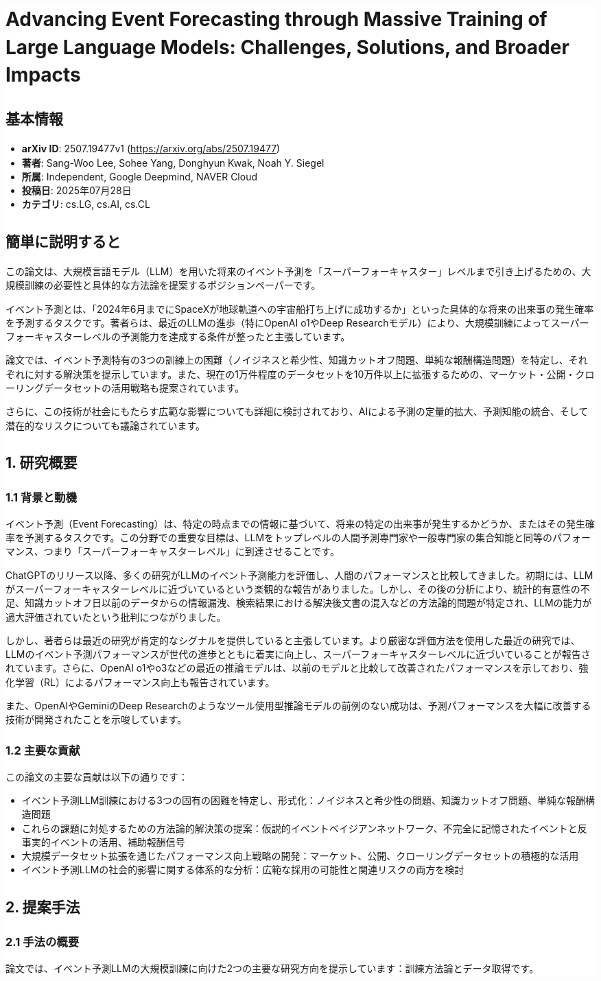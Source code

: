 # Advancing Event Forecasting through Massive Training of Large Language Models: Challenges, Solutions, and Broader Impacts

## 基本情報
- **arXiv ID**: 2507.19477v1 (https://arxiv.org/abs/2507.19477)
- **著者**: Sang-Woo Lee, Sohee Yang, Donghyun Kwak, Noah Y. Siegel
- **所属**: Independent, Google Deepmind, NAVER Cloud
- **投稿日**: 2025年07月28日
- **カテゴリ**: cs.LG, cs.AI, cs.CL

## 簡単に説明すると
この論文は、大規模言語モデル（LLM）を用いた将来のイベント予測を「スーパーフォーキャスター」レベルまで引き上げるための、大規模訓練の必要性と具体的な方法論を提案するポジションペーパーです。

イベント予測とは、「2024年6月までにSpaceXが地球軌道への宇宙船打ち上げに成功するか」といった具体的な将来の出来事の発生確率を予測するタスクです。著者らは、最近のLLMの進歩（特にOpenAI o1やDeep Researchモデル）により、大規模訓練によってスーパーフォーキャスターレベルの予測能力を達成する条件が整ったと主張しています。

論文では、イベント予測特有の3つの訓練上の困難（ノイジネスと希少性、知識カットオフ問題、単純な報酬構造問題）を特定し、それぞれに対する解決策を提示しています。また、現在の1万件程度のデータセットを10万件以上に拡張するための、マーケット・公開・クローリングデータセットの活用戦略も提案されています。

さらに、この技術が社会にもたらす広範な影響についても詳細に検討されており、AIによる予測の定量的拡大、予測知能の統合、そして潜在的なリスクについても議論されています。

## 1. 研究概要
### 1.1 背景と動機
イベント予測（Event Forecasting）は、特定の時点までの情報に基づいて、将来の特定の出来事が発生するかどうか、またはその発生確率を予測するタスクです。この分野での重要な目標は、LLMをトップレベルの人間予測専門家や一般専門家の集合知能と同等のパフォーマンス、つまり「スーパーフォーキャスターレベル」に到達させることです。

ChatGPTのリリース以降、多くの研究がLLMのイベント予測能力を評価し、人間のパフォーマンスと比較してきました。初期には、LLMがスーパーフォーキャスターレベルに近づいているという楽観的な報告がありました。しかし、その後の分析により、統計的有意性の不足、知識カットオフ日以前のデータからの情報漏洩、検索結果における解決後文書の混入などの方法論的問題が特定され、LLMの能力が過大評価されていたという批判につながりました。

しかし、著者らは最近の研究が肯定的なシグナルを提供していると主張しています。より厳密な評価方法を使用した最近の研究では、LLMのイベント予測パフォーマンスが世代の進歩とともに着実に向上し、スーパーフォーキャスターレベルに近づいていることが報告されています。さらに、OpenAI o1やo3などの最近の推論モデルは、以前のモデルと比較して改善されたパフォーマンスを示しており、強化学習（RL）によるパフォーマンス向上も報告されています。

また、OpenAIやGeminiのDeep Researchのようなツール使用型推論モデルの前例のない成功は、予測パフォーマンスを大幅に改善する技術が開発されたことを示唆しています。

### 1.2 主要な貢献
この論文の主要な貢献は以下の通りです：

- イベント予測LLM訓練における3つの固有の困難を特定し、形式化：ノイジネスと希少性の問題、知識カットオフ問題、単純な報酬構造問題
- これらの課題に対処するための方法論的解決策の提案：仮説的イベントベイジアンネットワーク、不完全に記憶されたイベントと反事実的イベントの活用、補助報酬信号
- 大規模データセット拡張を通じたパフォーマンス向上戦略の開発：マーケット、公開、クローリングデータセットの積極的な活用
- イベント予測LLMの社会的影響に関する体系的な分析：広範な採用の可能性と関連リスクの両方を検討

## 2. 提案手法
### 2.1 手法の概要
論文では、イベント予測LLMの大規模訓練に向けた2つの主要な研究方向を提示しています：訓練方法論とデータ取得です。
